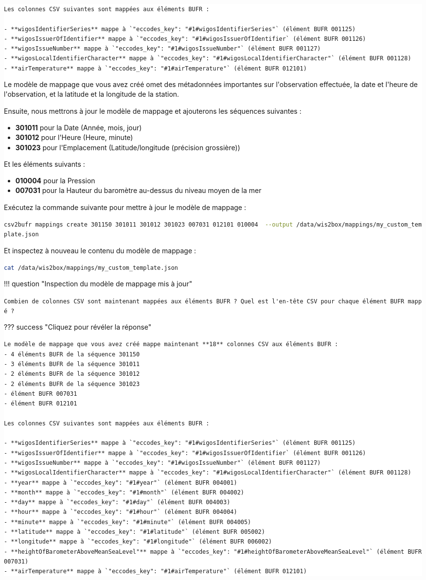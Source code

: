     Les colonnes CSV suivantes sont mappées aux éléments BUFR :

    - **wigosIdentifierSeries** mappe à `"eccodes_key": "#1#wigosIdentifierSeries"` (élément BUFR 001125)
    - **wigosIssuerOfIdentifier** mappe à `"eccodes_key": "#1#wigosIssuerOfIdentifier` (élément BUFR 001126)
    - **wigosIssueNumber** mappe à `"eccodes_key": "#1#wigosIssueNumber"` (élément BUFR 001127)
    - **wigosLocalIdentifierCharacter** mappe à `"eccodes_key": "#1#wigosLocalIdentifierCharacter"` (élément BUFR 001128)
    - **airTemperature** mappe à `"eccodes_key": "#1#airTemperature"` (élément BUFR 012101)

Le modèle de mappage que vous avez créé omet des métadonnées importantes sur l'observation effectuée, la date et l'heure de l'observation, et la latitude et la longitude de la station.

Ensuite, nous mettrons à jour le modèle de mappage et ajouterons les séquences suivantes :
    
- **301011** pour la Date (Année, mois, jour)
- **301012** pour l'Heure (Heure, minute)
- **301023** pour l'Emplacement (Latitude/longitude (précision grossière))

Et les éléments suivants :

- **010004** pour la Pression
- **007031** pour la Hauteur du baromètre au-dessus du niveau moyen de la mer

Exécutez la commande suivante pour mettre à jour le modèle de mappage :

```bash
csv2bufr mappings create 301150 301011 301012 301023 007031 012101 010004  --output /data/wis2box/mappings/my_custom_template.json
```

Et inspectez à nouveau le contenu du modèle de mappage :

```bash
cat /data/wis2box/mappings/my_custom_template.json
```

!!! question "Inspection du modèle de mappage mis à jour"

    Combien de colonnes CSV sont maintenant mappées aux éléments BUFR ? Quel est l'en-tête CSV pour chaque élément BUFR mappé ?

??? success "Cliquez pour révéler la réponse"
    
    Le modèle de mappage que vous avez créé mappe maintenant **18** colonnes CSV aux éléments BUFR :
    - 4 éléments BUFR de la séquence 301150
    - 3 éléments BUFR de la séquence 301011
    - 2 éléments BUFR de la séquence 301012
    - 2 éléments BUFR de la séquence 301023
    - élément BUFR 007031
    - élément BUFR 012101

    Les colonnes CSV suivantes sont mappées aux éléments BUFR :

    - **wigosIdentifierSeries** mappe à `"eccodes_key": "#1#wigosIdentifierSeries"` (élément BUFR 001125)
    - **wigosIssuerOfIdentifier** mappe à `"eccodes_key": "#1#wigosIssuerOfIdentifier` (élément BUFR 001126)
    - **wigosIssueNumber** mappe à `"eccodes_key": "#1#wigosIssueNumber"` (élément BUFR 001127)
    - **wigosLocalIdentifierCharacter** mappe à `"eccodes_key": "#1#wigosLocalIdentifierCharacter"` (élément BUFR 001128)
    - **year** mappe à `"eccodes_key": "#1#year"` (élément BUFR 004001)
    - **month** mappe à `"eccodes_key": "#1#month"` (élément BUFR 004002)
    - **day** mappe à `"eccodes_key": "#1#day"` (élément BUFR 004003)
    - **hour** mappe à `"eccodes_key": "#1#hour"` (élément BUFR 004004)
    - **minute** mappe à `"eccodes_key": "#1#minute"` (élément BUFR 004005)
    - **latitude** mappe à `"eccodes_key": "#1#latitude"` (élément BUFR 005002)
    - **longitude** mappe à `"eccodes_key": "#1#longitude"` (élément BUFR 006002)
    - **heightOfBarometerAboveMeanSeaLevel"** mappe à `"eccodes_key": "#1#heightOfBarometerAboveMeanSeaLevel"` (élément BUFR 007031)
    - **airTemperature** mappe à `"eccodes_key": "#1#airTemperature"` (élément BUFR 012101)